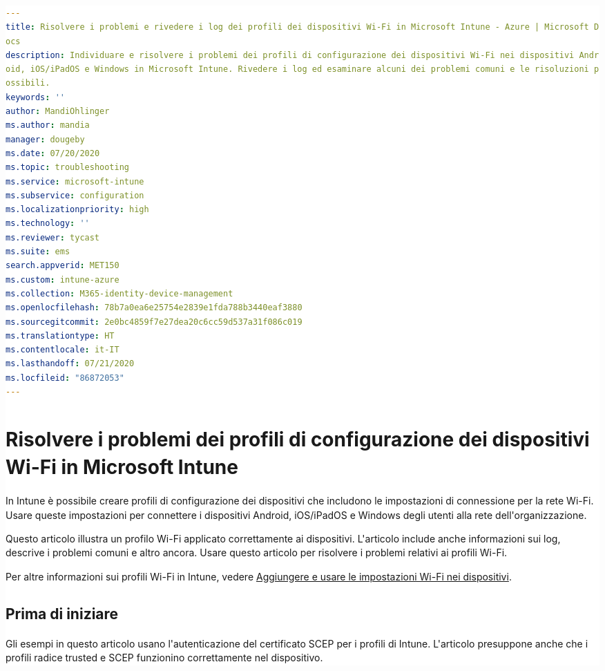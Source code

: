 ```yaml
---
title: Risolvere i problemi e rivedere i log dei profili dei dispositivi Wi-Fi in Microsoft Intune - Azure | Microsoft Docs
description: Individuare e risolvere i problemi dei profili di configurazione dei dispositivi Wi-Fi nei dispositivi Android, iOS/iPadOS e Windows in Microsoft Intune. Rivedere i log ed esaminare alcuni dei problemi comuni e le risoluzioni possibili.
keywords: ''
author: MandiOhlinger
ms.author: mandia
manager: dougeby
ms.date: 07/20/2020
ms.topic: troubleshooting
ms.service: microsoft-intune
ms.subservice: configuration
ms.localizationpriority: high
ms.technology: ''
ms.reviewer: tycast
ms.suite: ems
search.appverid: MET150
ms.custom: intune-azure
ms.collection: M365-identity-device-management
ms.openlocfilehash: 78b7a0ea6e25754e2839e1fda788b3440eaf3880
ms.sourcegitcommit: 2e0bc4859f7e27dea20c6cc59d537a31f086c019
ms.translationtype: HT
ms.contentlocale: it-IT
ms.lasthandoff: 07/21/2020
ms.locfileid: "86872053"
---
```

# <a name="troubleshoot-wi-fi-device-configuration-profiles-in-microsoft-intune"></a>Risolvere i problemi dei profili di configurazione dei dispositivi Wi-Fi in Microsoft Intune

In Intune è possibile creare profili di configurazione dei dispositivi che includono le impostazioni di connessione per la rete Wi-Fi. Usare queste impostazioni per connettere i dispositivi Android, iOS/iPadOS e Windows degli utenti alla rete dell'organizzazione.

Questo articolo illustra un profilo Wi-Fi applicato correttamente ai dispositivi. L'articolo include anche informazioni sui log, descrive i problemi comuni e altro ancora. Usare questo articolo per risolvere i problemi relativi ai profili Wi-Fi.

Per altre informazioni sui profili Wi-Fi in Intune, vedere [Aggiungere e usare le impostazioni Wi-Fi nei dispositivi](wi-fi-settings-configure.md).

## <a name="before-you-begin"></a>Prima di iniziare

Gli esempi in questo articolo usano l'autenticazione del certificato SCEP per i profili di Intune. L'articolo presuppone anche che i profili radice trusted e SCEP funzionino correttamente nel dispositivo.

